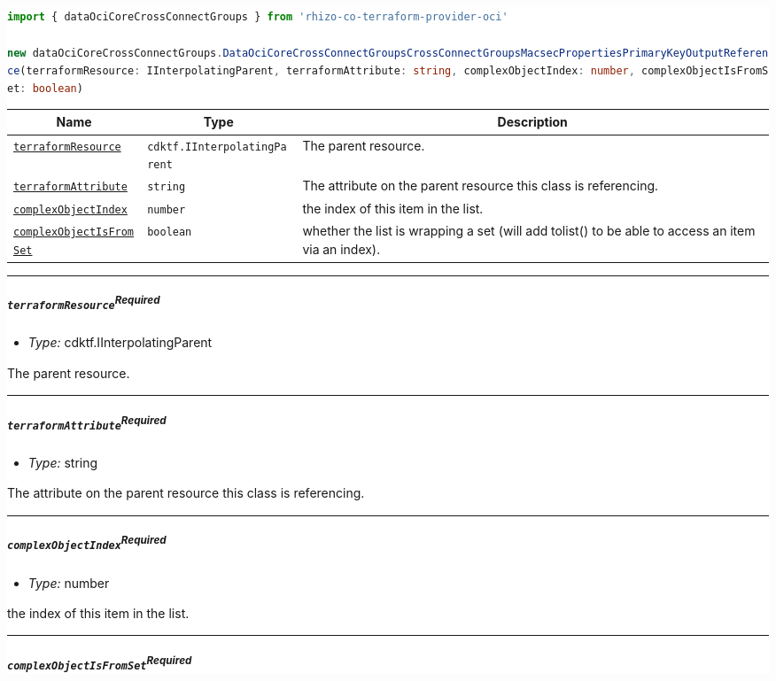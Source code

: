 ```typescript
import { dataOciCoreCrossConnectGroups } from 'rhizo-co-terraform-provider-oci'

new dataOciCoreCrossConnectGroups.DataOciCoreCrossConnectGroupsCrossConnectGroupsMacsecPropertiesPrimaryKeyOutputReference(terraformResource: IInterpolatingParent, terraformAttribute: string, complexObjectIndex: number, complexObjectIsFromSet: boolean)
```

| **Name** | **Type** | **Description** |
| --- | --- | --- |
| <code><a href="#rhizo-co-terraform-provider-oci.dataOciCoreCrossConnectGroups.DataOciCoreCrossConnectGroupsCrossConnectGroupsMacsecPropertiesPrimaryKeyOutputReference.Initializer.parameter.terraformResource">terraformResource</a></code> | <code>cdktf.IInterpolatingParent</code> | The parent resource. |
| <code><a href="#rhizo-co-terraform-provider-oci.dataOciCoreCrossConnectGroups.DataOciCoreCrossConnectGroupsCrossConnectGroupsMacsecPropertiesPrimaryKeyOutputReference.Initializer.parameter.terraformAttribute">terraformAttribute</a></code> | <code>string</code> | The attribute on the parent resource this class is referencing. |
| <code><a href="#rhizo-co-terraform-provider-oci.dataOciCoreCrossConnectGroups.DataOciCoreCrossConnectGroupsCrossConnectGroupsMacsecPropertiesPrimaryKeyOutputReference.Initializer.parameter.complexObjectIndex">complexObjectIndex</a></code> | <code>number</code> | the index of this item in the list. |
| <code><a href="#rhizo-co-terraform-provider-oci.dataOciCoreCrossConnectGroups.DataOciCoreCrossConnectGroupsCrossConnectGroupsMacsecPropertiesPrimaryKeyOutputReference.Initializer.parameter.complexObjectIsFromSet">complexObjectIsFromSet</a></code> | <code>boolean</code> | whether the list is wrapping a set (will add tolist() to be able to access an item via an index). |

---

##### `terraformResource`<sup>Required</sup> <a name="terraformResource" id="rhizo-co-terraform-provider-oci.dataOciCoreCrossConnectGroups.DataOciCoreCrossConnectGroupsCrossConnectGroupsMacsecPropertiesPrimaryKeyOutputReference.Initializer.parameter.terraformResource"></a>

- *Type:* cdktf.IInterpolatingParent

The parent resource.

---

##### `terraformAttribute`<sup>Required</sup> <a name="terraformAttribute" id="rhizo-co-terraform-provider-oci.dataOciCoreCrossConnectGroups.DataOciCoreCrossConnectGroupsCrossConnectGroupsMacsecPropertiesPrimaryKeyOutputReference.Initializer.parameter.terraformAttribute"></a>

- *Type:* string

The attribute on the parent resource this class is referencing.

---

##### `complexObjectIndex`<sup>Required</sup> <a name="complexObjectIndex" id="rhizo-co-terraform-provider-oci.dataOciCoreCrossConnectGroups.DataOciCoreCrossConnectGroupsCrossConnectGroupsMacsecPropertiesPrimaryKeyOutputReference.Initializer.parameter.complexObjectIndex"></a>

- *Type:* number

the index of this item in the list.

---

##### `complexObjectIsFromSet`<sup>Required</sup> <a name="complexObjectIsFromSet" id="rhizo-co-terraform-provider-oci.dataOciCoreCrossConnectGroups.DataOciCoreCrossConnectGroupsCrossConnectGroupsMacsecPropertiesPrimaryKeyOutputReference.Initializer.parameter.complexObjectIsFromSet"></a>
